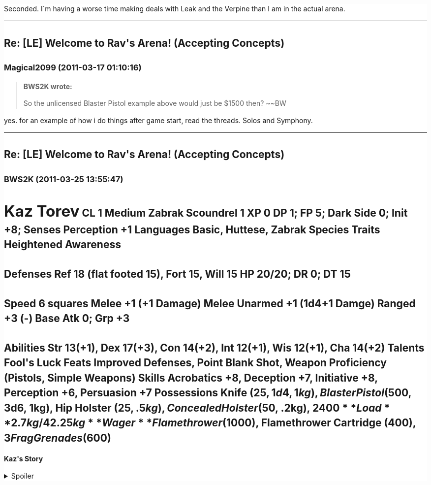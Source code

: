 Seconded. I´m having a worse time making deals with Leak and the Verpine than I am in the actual arena.

---

## Re: [LE] Welcome to Rav's Arena! (Accepting Concepts)

### **Magical2099** (2011-03-17 01:10:16)

> **BWS2K wrote:**
>
> So the unlicensed Blaster Pistol example above would just be $1500 then?
> ~~BW

yes. for an example of how i do things after game start, read the threads. Solos and Symphony.

---

## Re: [LE] Welcome to Rav's Arena! (Accepting Concepts)

### **BWS2K** (2011-03-25 13:55:47)

<span style="font-size: 1.50em;">**Kaz Torev**</span> CL 1
Medium Zabrak Scoundrel 1
**XP** 0
**DP** 1; **FP** 5; **Dark Side** 0;
**Init** +8; **Senses** Perception +1
**Languages** Basic, Huttese, Zabrak
**Species Traits** Heightened Awareness
--------------------------------------------------------------
**Defenses** Ref 18 (flat footed 15), Fort 15, Will 15
**HP** 20/20; **DR** 0; **DT** 15
--------------------------------------------------------------
**Speed** 6 squares
**Melee** +1 (+1 Damage)
**Melee Unarmed** +1 (1d4+1 Damge)
**Ranged** +3 (-)
**Base Atk** 0; **Grp** +3
--------------------------------------------------------------
**Abilities**
Str 13(+1), Dex 17(+3), Con 14(+2), Int 12(+1), Wis 12(+1), Cha 14(+2)
**Talents**
Fool's Luck
**Feats**
Improved Defenses, Point Blank Shot, Weapon Proficiency (Pistols, Simple Weapons)
**Skills**
Acrobatics +8, Deception +7, Initiative +8, Perception +6, Persuasion +7
**Possessions**
Knife ($25, 1d4, 1kg), Blaster Pistol ($500, 3d6, 1kg), Hip Holster ($25, .5kg), Concealed Holster ($50, .2kg), $2400
**Load**
2.7kg/42.25kg
**Wager**
Flamethrower ($1000), Flamethrower Cartridge ($400), 3 Frag Grenades ($600)
--------------------------------------------------------------
**Kaz's Story**
<details><summary>Spoiler</summary></details>
